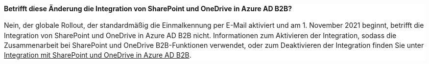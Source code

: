 **Betrifft diese Änderung die Integration von SharePoint und OneDrive in Azure AD B2B?**

Nein, der globale Rollout, der standardmäßig die Einmalkennung per E-Mail aktiviert und am 1. November 2021 beginnt, betrifft die Integration von SharePoint und OneDrive in Azure AD B2B nicht. Informationen zum Aktivieren der Integration, sodass die Zusammenarbeit bei SharePoint und OneDrive B2B-Funktionen verwendet, oder zum Deaktivieren der Integration finden Sie unter [Integration mit SharePoint und OneDrive in Azure AD B2B](/sharepoint/sharepoint-azureb2b-integration).
